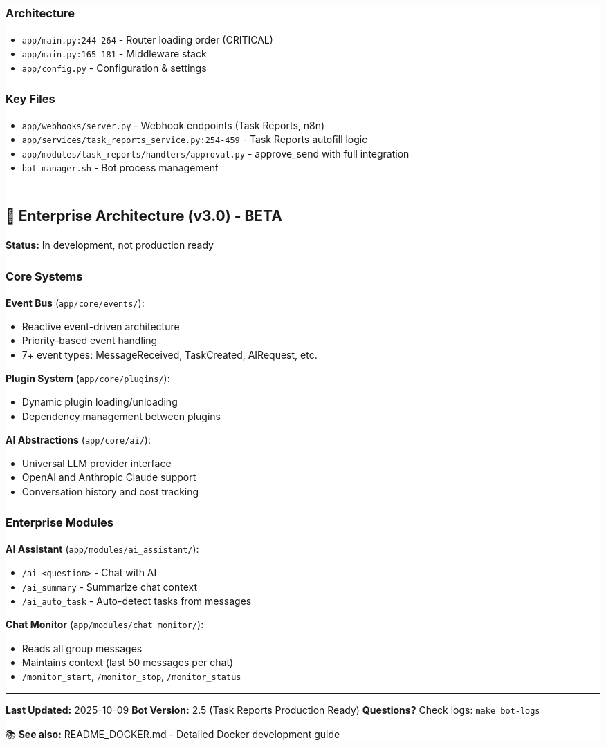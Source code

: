 ### Architecture
- `app/main.py:244-264` - Router loading order (CRITICAL)
- `app/main.py:165-181` - Middleware stack
- `app/config.py` - Configuration & settings

### Key Files
- `app/webhooks/server.py` - Webhook endpoints (Task Reports, n8n)
- `app/services/task_reports_service.py:254-459` - Task Reports autofill logic
- `app/modules/task_reports/handlers/approval.py` - approve_send with full integration
- `bot_manager.sh` - Bot process management

---

## 🚧 Enterprise Architecture (v3.0) - BETA

**Status:** In development, not production ready

### Core Systems

**Event Bus** (`app/core/events/`):
- Reactive event-driven architecture
- Priority-based event handling
- 7+ event types: MessageReceived, TaskCreated, AIRequest, etc.

**Plugin System** (`app/core/plugins/`):
- Dynamic plugin loading/unloading
- Dependency management between plugins

**AI Abstractions** (`app/core/ai/`):
- Universal LLM provider interface
- OpenAI and Anthropic Claude support
- Conversation history and cost tracking

### Enterprise Modules

**AI Assistant** (`app/modules/ai_assistant/`):
- `/ai <question>` - Chat with AI
- `/ai_summary` - Summarize chat context
- `/ai_auto_task` - Auto-detect tasks from messages

**Chat Monitor** (`app/modules/chat_monitor/`):
- Reads all group messages
- Maintains context (last 50 messages per chat)
- `/monitor_start`, `/monitor_stop`, `/monitor_status`

---

**Last Updated:** 2025-10-09
**Bot Version:** 2.5 (Task Reports Production Ready)
**Questions?** Check logs: `make bot-logs`

📚 **See also:** [README_DOCKER.md](README_DOCKER.md) - Detailed Docker development guide
